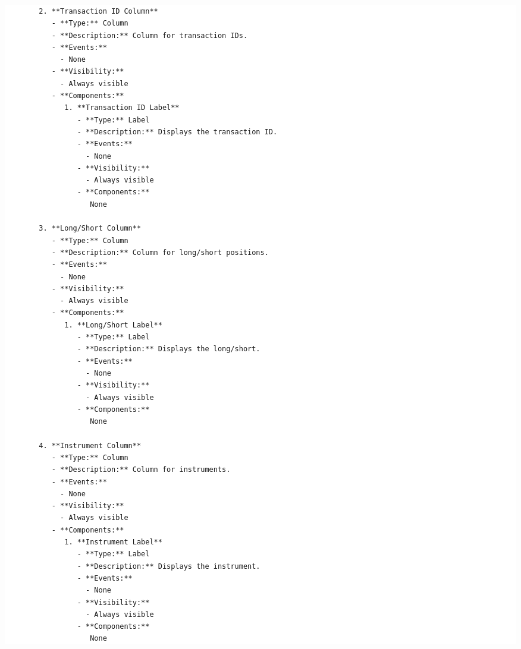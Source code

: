             2. **Transaction ID Column**
               - **Type:** Column
               - **Description:** Column for transaction IDs.
               - **Events:**
                 - None
               - **Visibility:**
                 - Always visible
               - **Components:**
                  1. **Transaction ID Label**
                     - **Type:** Label
                     - **Description:** Displays the transaction ID.
                     - **Events:**
                       - None
                     - **Visibility:**
                       - Always visible
                     - **Components:**
                        None

            3. **Long/Short Column**
               - **Type:** Column
               - **Description:** Column for long/short positions.
               - **Events:**
                 - None
               - **Visibility:**
                 - Always visible
               - **Components:**
                  1. **Long/Short Label**
                     - **Type:** Label
                     - **Description:** Displays the long/short.
                     - **Events:**
                       - None
                     - **Visibility:**
                       - Always visible
                     - **Components:**
                        None

            4. **Instrument Column**
               - **Type:** Column
               - **Description:** Column for instruments.
               - **Events:**
                 - None
               - **Visibility:**
                 - Always visible
               - **Components:**
                  1. **Instrument Label**
                     - **Type:** Label
                     - **Description:** Displays the instrument.
                     - **Events:**
                       - None
                     - **Visibility:**
                       - Always visible
                     - **Components:**
                        None
